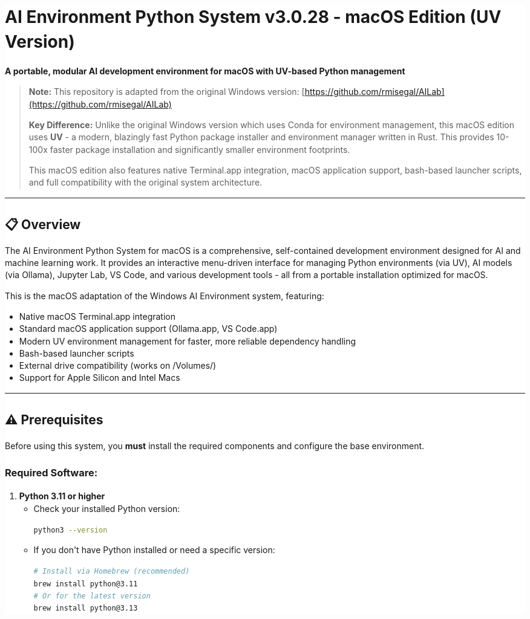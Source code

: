 # AI Environment Python System v3.0.28 - macOS Edition (UV Version)

**A portable, modular AI development environment for macOS with UV-based Python management**

> **Note:** This repository is adapted from the original Windows version: [https://github.com/rmisegal/AILab](https://github.com/rmisegal/AILab)
>
> **Key Difference:** Unlike the original Windows version which uses Conda for environment management, this macOS edition uses **UV** - a modern, blazingly fast Python package installer and environment manager written in Rust. This provides 10-100x faster package installation and significantly smaller environment footprints.
>
> This macOS edition also features native Terminal.app integration, macOS application support, bash-based launcher scripts, and full compatibility with the original system architecture.

---

## 📋 **Overview**

The AI Environment Python System for macOS is a comprehensive, self-contained development environment designed for AI and machine learning work. It provides an interactive menu-driven interface for managing Python environments (via UV), AI models (via Ollama), Jupyter Lab, VS Code, and various development tools - all from a portable installation optimized for macOS.

This is the macOS adaptation of the Windows AI Environment system, featuring:
- Native macOS Terminal.app integration
- Standard macOS application support (Ollama.app, VS Code.app)
- Modern UV environment management for faster, more reliable dependency handling
- Bash-based launcher scripts
- External drive compatibility (works on /Volumes/)
- Support for Apple Silicon and Intel Macs

---

## ⚠️ **Prerequisites**

Before using this system, you **must** install the required components and configure the base environment.

### **Required Software:**

1. **Python 3.11 or higher**
   - Check your installed Python version:
     ```bash
     python3 --version
     ```
   - If you don't have Python installed or need a specific version:
     ```bash
     # Install via Homebrew (recommended)
     brew install python@3.11
     # Or for the latest version
     brew install python@3.13
